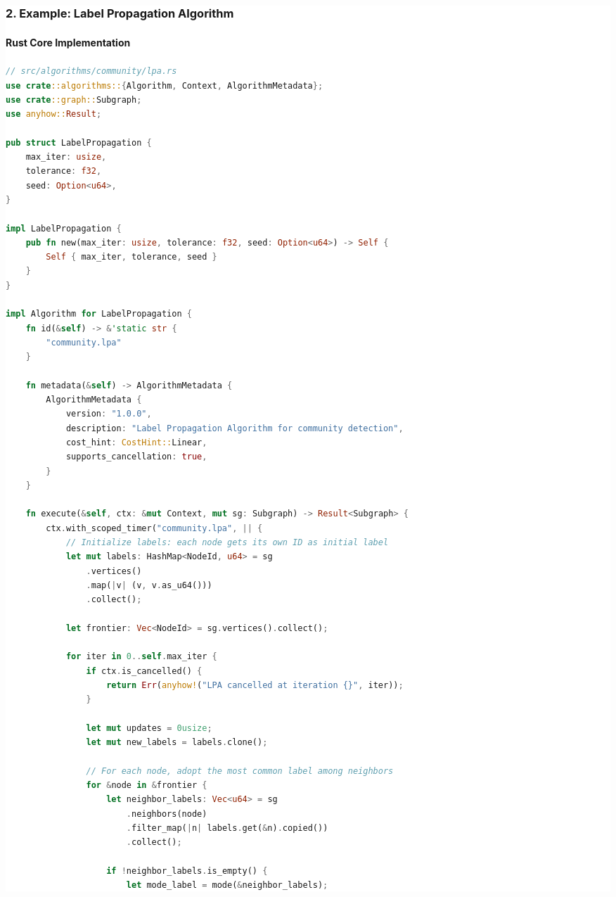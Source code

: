 
### 2. Example: Label Propagation Algorithm

#### Rust Core Implementation

```rust
// src/algorithms/community/lpa.rs
use crate::algorithms::{Algorithm, Context, AlgorithmMetadata};
use crate::graph::Subgraph;
use anyhow::Result;

pub struct LabelPropagation {
    max_iter: usize,
    tolerance: f32,
    seed: Option<u64>,
}

impl LabelPropagation {
    pub fn new(max_iter: usize, tolerance: f32, seed: Option<u64>) -> Self {
        Self { max_iter, tolerance, seed }
    }
}

impl Algorithm for LabelPropagation {
    fn id(&self) -> &'static str {
        "community.lpa"
    }
    
    fn metadata(&self) -> AlgorithmMetadata {
        AlgorithmMetadata {
            version: "1.0.0",
            description: "Label Propagation Algorithm for community detection",
            cost_hint: CostHint::Linear,
            supports_cancellation: true,
        }
    }
    
    fn execute(&self, ctx: &mut Context, mut sg: Subgraph) -> Result<Subgraph> {
        ctx.with_scoped_timer("community.lpa", || {
            // Initialize labels: each node gets its own ID as initial label
            let mut labels: HashMap<NodeId, u64> = sg
                .vertices()
                .map(|v| (v, v.as_u64()))
                .collect();
            
            let frontier: Vec<NodeId> = sg.vertices().collect();
            
            for iter in 0..self.max_iter {
                if ctx.is_cancelled() {
                    return Err(anyhow!("LPA cancelled at iteration {}", iter));
                }
                
                let mut updates = 0usize;
                let mut new_labels = labels.clone();
                
                // For each node, adopt the most common label among neighbors
                for &node in &frontier {
                    let neighbor_labels: Vec<u64> = sg
                        .neighbors(node)
                        .filter_map(|n| labels.get(&n).copied())
                        .collect();
                    
                    if !neighbor_labels.is_empty() {
                        let mode_label = mode(&neighbor_labels);
```